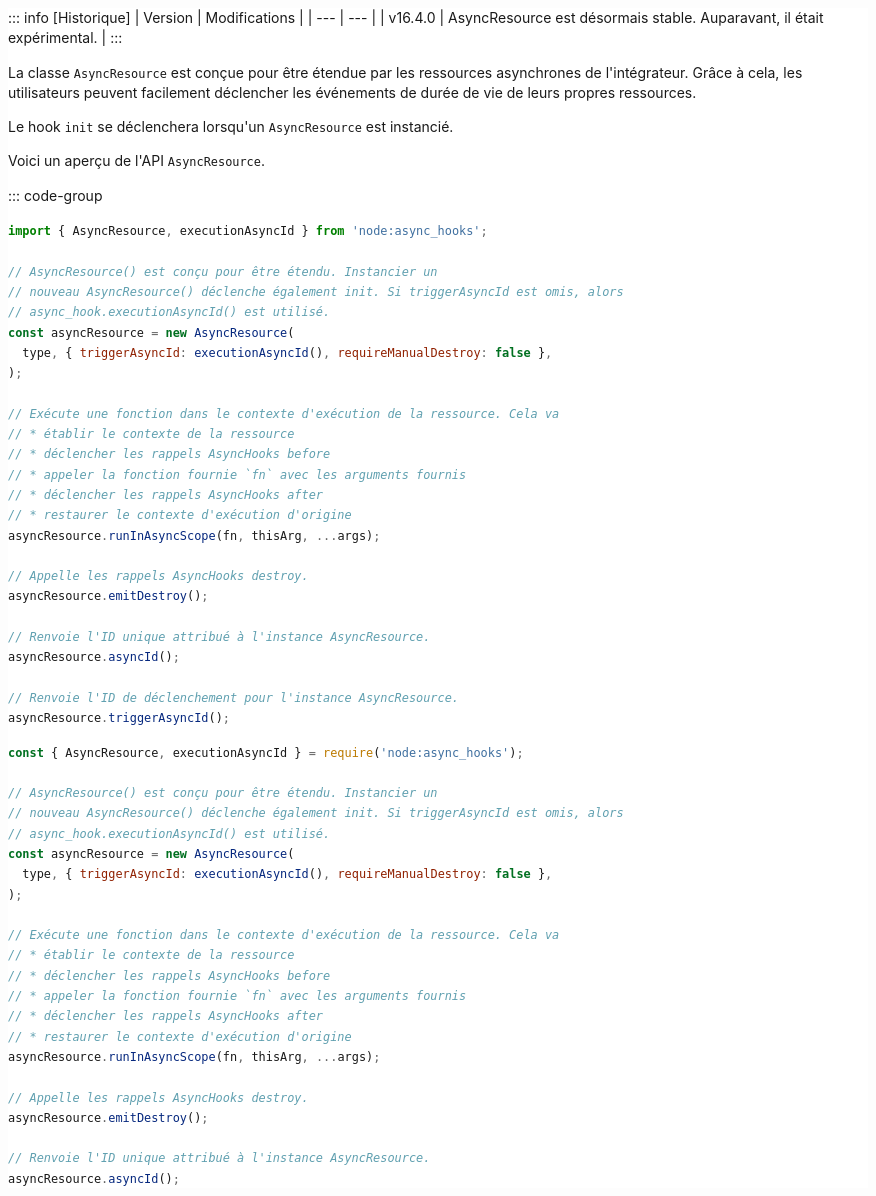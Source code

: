 ::: info [Historique]
| Version | Modifications |
| --- | --- |
| v16.4.0 | AsyncResource est désormais stable. Auparavant, il était expérimental. |
:::

La classe `AsyncResource` est conçue pour être étendue par les ressources asynchrones de l'intégrateur. Grâce à cela, les utilisateurs peuvent facilement déclencher les événements de durée de vie de leurs propres ressources.

Le hook `init` se déclenchera lorsqu'un `AsyncResource` est instancié.

Voici un aperçu de l'API `AsyncResource`.

::: code-group
```js [ESM]
import { AsyncResource, executionAsyncId } from 'node:async_hooks';

// AsyncResource() est conçu pour être étendu. Instancier un
// nouveau AsyncResource() déclenche également init. Si triggerAsyncId est omis, alors
// async_hook.executionAsyncId() est utilisé.
const asyncResource = new AsyncResource(
  type, { triggerAsyncId: executionAsyncId(), requireManualDestroy: false },
);

// Exécute une fonction dans le contexte d'exécution de la ressource. Cela va
// * établir le contexte de la ressource
// * déclencher les rappels AsyncHooks before
// * appeler la fonction fournie `fn` avec les arguments fournis
// * déclencher les rappels AsyncHooks after
// * restaurer le contexte d'exécution d'origine
asyncResource.runInAsyncScope(fn, thisArg, ...args);

// Appelle les rappels AsyncHooks destroy.
asyncResource.emitDestroy();

// Renvoie l'ID unique attribué à l'instance AsyncResource.
asyncResource.asyncId();

// Renvoie l'ID de déclenchement pour l'instance AsyncResource.
asyncResource.triggerAsyncId();
```

```js [CJS]
const { AsyncResource, executionAsyncId } = require('node:async_hooks');

// AsyncResource() est conçu pour être étendu. Instancier un
// nouveau AsyncResource() déclenche également init. Si triggerAsyncId est omis, alors
// async_hook.executionAsyncId() est utilisé.
const asyncResource = new AsyncResource(
  type, { triggerAsyncId: executionAsyncId(), requireManualDestroy: false },
);

// Exécute une fonction dans le contexte d'exécution de la ressource. Cela va
// * établir le contexte de la ressource
// * déclencher les rappels AsyncHooks before
// * appeler la fonction fournie `fn` avec les arguments fournis
// * déclencher les rappels AsyncHooks after
// * restaurer le contexte d'exécution d'origine
asyncResource.runInAsyncScope(fn, thisArg, ...args);

// Appelle les rappels AsyncHooks destroy.
asyncResource.emitDestroy();

// Renvoie l'ID unique attribué à l'instance AsyncResource.
asyncResource.asyncId();
```